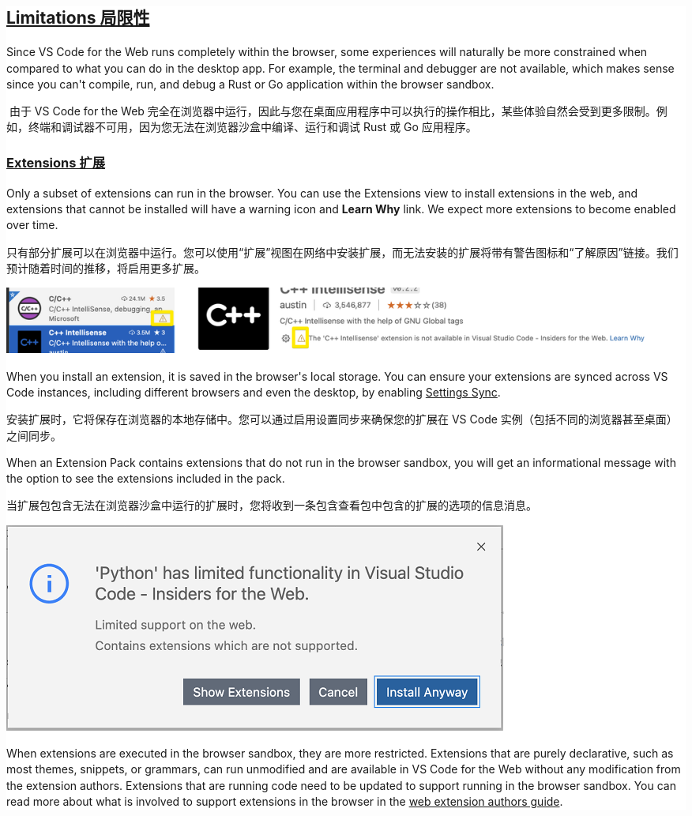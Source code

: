 ## [Limitations 局限性](https://code.visualstudio.com/docs/editor/vscode-web#_limitations)

Since VS Code for the Web runs completely within the browser, some experiences will naturally be more constrained when compared to what you can do in the desktop app. For example, the terminal and debugger are not available, which makes sense since you can't compile, run, and debug a Rust or Go application within the browser sandbox.

​​	由于 VS Code for the Web 完全在浏览器中运行，因此与您在桌面应用程序中可以执行的操作相比，某些体验自然会受到更多限制。例如，终端和调试器不可用，因为您无法在浏览器沙盒中编译、运行和调试 Rust 或 Go 应用程序。

### [Extensions 扩展](https://code.visualstudio.com/docs/editor/vscode-web#_extensions)

Only a subset of extensions can run in the browser. You can use the Extensions view to install extensions in the web, and extensions that cannot be installed will have a warning icon and **Learn Why** link. We expect more extensions to become enabled over time.

​​	只有部分扩展可以在浏览器中运行。您可以使用“扩展”视图在网络中安装扩展，而无法安装的扩展将带有警告图标和“了解原因”链接。我们预计随着时间的推移，将启用更多扩展。

![Limited extension support](./VSCodefortheWeb_img/extension-limit.png)

When you install an extension, it is saved in the browser's local storage. You can ensure your extensions are synced across VS Code instances, including different browsers and even the desktop, by enabling [Settings Sync](https://code.visualstudio.com/docs/editor/settings-sync).

​​	安装扩展时，它将保存在浏览器的本地存储中。您可以通过启用设置同步来确保您的扩展在 VS Code 实例（包括不同的浏览器甚至桌面）之间同步。

When an Extension Pack contains extensions that do not run in the browser sandbox, you will get an informational message with the option to see the extensions included in the pack.

​​	当扩展包包含无法在浏览器沙盒中运行的扩展时，您将收到一条包含查看包中包含的扩展的选项的信息消息。

![Python extension pack limit](./VSCodefortheWeb_img/python-extension-limit.png)

When extensions are executed in the browser sandbox, they are more restricted. Extensions that are purely declarative, such as most themes, snippets, or grammars, can run unmodified and are available in VS Code for the Web without any modification from the extension authors. Extensions that are running code need to be updated to support running in the browser sandbox. You can read more about what is involved to support extensions in the browser in the [web extension authors guide](https://code.visualstudio.com/api/extension-guides/web-extensions).
